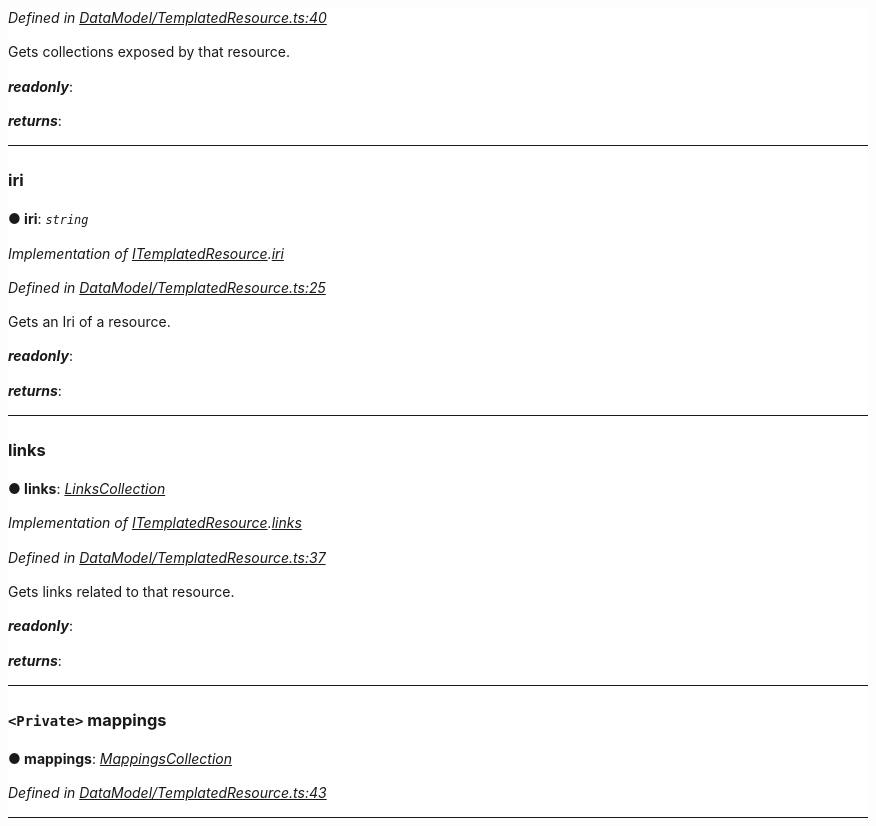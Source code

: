 *Defined in [DataModel/TemplatedResource.ts:40](https://github.com/alien-mcl/Heracles.ts/blob/master/src/DataModel/TemplatedResource.ts#L40)*

Gets collections exposed by that resource.

*__readonly__*: 

*__returns__*: 

___
<a id="iri"></a>

###  iri

**● iri**: *`string`*

*Implementation of [ITemplatedResource](../interfaces/itemplatedresource.md).[iri](../interfaces/itemplatedresource.md#iri)*

*Defined in [DataModel/TemplatedResource.ts:25](https://github.com/alien-mcl/Heracles.ts/blob/master/src/DataModel/TemplatedResource.ts#L25)*

Gets an Iri of a resource.

*__readonly__*: 

*__returns__*: 

___
<a id="links"></a>

###  links

**● links**: *[LinksCollection](linkscollection.md)*

*Implementation of [ITemplatedResource](../interfaces/itemplatedresource.md).[links](../interfaces/itemplatedresource.md#links)*

*Defined in [DataModel/TemplatedResource.ts:37](https://github.com/alien-mcl/Heracles.ts/blob/master/src/DataModel/TemplatedResource.ts#L37)*

Gets links related to that resource.

*__readonly__*: 

*__returns__*: 

___
<a id="mappings"></a>

### `<Private>` mappings

**● mappings**: *[MappingsCollection](mappingscollection.md)*

*Defined in [DataModel/TemplatedResource.ts:43](https://github.com/alien-mcl/Heracles.ts/blob/master/src/DataModel/TemplatedResource.ts#L43)*

___
<a id="operations"></a>
